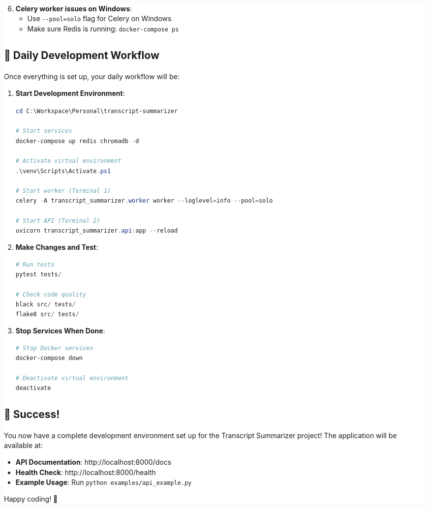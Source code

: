6. **Celery worker issues on Windows**:
   - Use `--pool=solo` flag for Celery on Windows
   - Make sure Redis is running: `docker-compose ps`

## 📝 Daily Development Workflow

Once everything is set up, your daily workflow will be:

1. **Start Development Environment**:
   ```powershell
   cd C:\Workspace\Personal\transcript-summarizer
   
   # Start services
   docker-compose up redis chromadb -d
   
   # Activate virtual environment
   .\venv\Scripts\Activate.ps1
   
   # Start worker (Terminal 1)
   celery -A transcript_summarizer.worker worker --loglevel=info --pool=solo
   
   # Start API (Terminal 2)
   uvicorn transcript_summarizer.api:app --reload
   ```

2. **Make Changes and Test**:
   ```powershell
   # Run tests
   pytest tests/
   
   # Check code quality
   black src/ tests/
   flake8 src/ tests/
   ```

3. **Stop Services When Done**:
   ```powershell
   # Stop Docker services
   docker-compose down
   
   # Deactivate virtual environment
   deactivate
   ```

## 🎉 Success!

You now have a complete development environment set up for the Transcript Summarizer project! The application will be available at:

- **API Documentation**: http://localhost:8000/docs
- **Health Check**: http://localhost:8000/health
- **Example Usage**: Run `python examples/api_example.py`

Happy coding! 🚀
